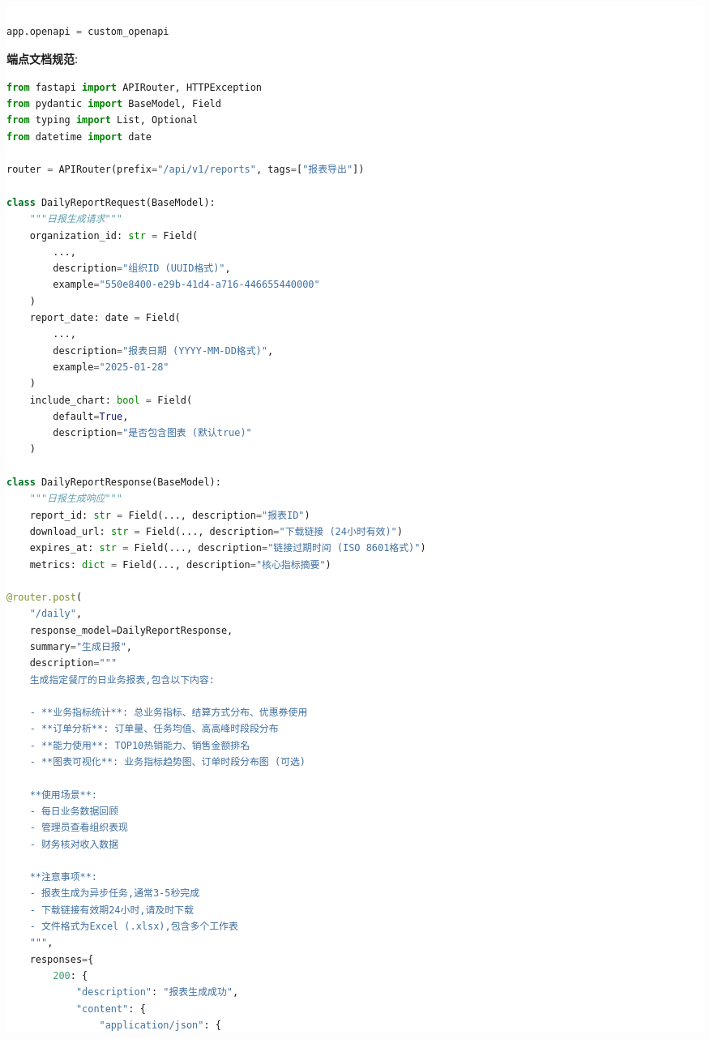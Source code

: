 ```python

app.openapi = custom_openapi
```

**端点文档规范**:
```python
from fastapi import APIRouter, HTTPException
from pydantic import BaseModel, Field
from typing import List, Optional
from datetime import date

router = APIRouter(prefix="/api/v1/reports", tags=["报表导出"])

class DailyReportRequest(BaseModel):
    """日报生成请求"""
    organization_id: str = Field(
        ...,
        description="组织ID (UUID格式)",
        example="550e8400-e29b-41d4-a716-446655440000"
    )
    report_date: date = Field(
        ...,
        description="报表日期 (YYYY-MM-DD格式)",
        example="2025-01-28"
    )
    include_chart: bool = Field(
        default=True,
        description="是否包含图表 (默认true)"
    )

class DailyReportResponse(BaseModel):
    """日报生成响应"""
    report_id: str = Field(..., description="报表ID")
    download_url: str = Field(..., description="下载链接 (24小时有效)")
    expires_at: str = Field(..., description="链接过期时间 (ISO 8601格式)")
    metrics: dict = Field(..., description="核心指标摘要")

@router.post(
    "/daily",
    response_model=DailyReportResponse,
    summary="生成日报",
    description="""
    生成指定餐厅的日业务报表,包含以下内容:

    - **业务指标统计**: 总业务指标、结算方式分布、优惠券使用
    - **订单分析**: 订单量、任务均值、高高峰时段段分布
    - **能力使用**: TOP10热销能力、销售金额排名
    - **图表可视化**: 业务指标趋势图、订单时段分布图 (可选)

    **使用场景**:
    - 每日业务数据回顾
    - 管理员查看组织表现
    - 财务核对收入数据

    **注意事项**:
    - 报表生成为异步任务,通常3-5秒完成
    - 下载链接有效期24小时,请及时下载
    - 文件格式为Excel (.xlsx),包含多个工作表
    """,
    responses={
        200: {
            "description": "报表生成成功",
            "content": {
                "application/json": {
```